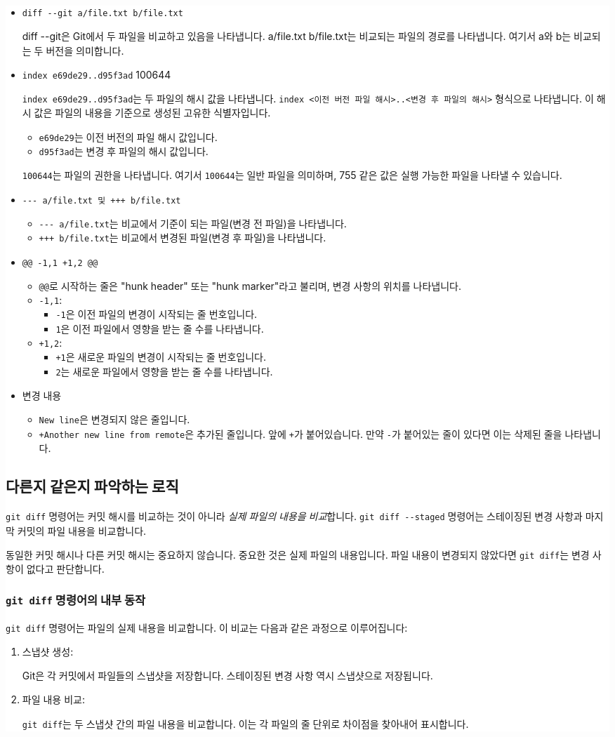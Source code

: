 - `diff --git a/file.txt b/file.txt`

    diff --git은 Git에서 두 파일을 비교하고 있음을 나타냅니다.
    a/file.txt b/file.txt는 비교되는 파일의 경로를 나타냅니다.
    여기서 a와 b는 비교되는 두 버전을 의미합니다.

- `index e69de29..d95f3ad` 100644

    `index e69de29..d95f3ad`는 두 파일의 해시 값을 나타냅니다.
    `index <이전 버전 파일 해시>..<변경 후 파일의 해시>` 형식으로 나타냅니다.
    이 해시 값은 파일의 내용을 기준으로 생성된 고유한 식별자입니다.
    - `e69de29`는 이전 버전의 파일 해시 값입니다.
    - `d95f3ad`는 변경 후 파일의 해시 값입니다.

    `100644`는 파일의 권한을 나타냅니다.
    여기서 `100644`는 일반 파일을 의미하며, 755 같은 값은 실행 가능한 파일을 나타낼 수 있습니다.

- `--- a/file.txt 및 +++ b/file.txt`

    - `--- a/file.txt`는 비교에서 기준이 되는 파일(변경 전 파일)을 나타냅니다.
    - `+++ b/file.txt`는 비교에서 변경된 파일(변경 후 파일)을 나타냅니다.

- `@@ -1,1 +1,2 @@`
  
    - `@@`로 시작하는 줄은 "hunk header" 또는 "hunk marker"라고 불리며, 변경 사항의 위치를 나타냅니다.
    - `-1,1`:
        - `-1`은 이전 파일의 변경이 시작되는 줄 번호입니다.
        - `1`은 이전 파일에서 영향을 받는 줄 수를 나타냅니다.
    - `+1,2`:
        - `+1`은 새로운 파일의 변경이 시작되는 줄 번호입니다.
        - `2`는 새로운 파일에서 영향을 받는 줄 수를 나타냅니다.

- 변경 내용
    - `New line`은 변경되지 않은 줄입니다.
    - `+Another new line from remote`은 추가된 줄입니다. 앞에 `+`가 붙어있습니다. 만약 `-`가 붙어있는 줄이 있다면 이는 삭제된 줄을 나타냅니다.

## 다른지 같은지 파악하는 로직

`git diff` 명령어는 커밋 해시를 비교하는 것이 아니라 *실제 파일의 내용을 비교*합니다.
`git diff --staged` 명령어는 스테이징된 변경 사항과 마지막 커밋의 파일 내용을 비교합니다.

동일한 커밋 해시나 다른 커밋 해시는 중요하지 않습니다.
중요한 것은 실제 파일의 내용입니다.
파일 내용이 변경되지 않았다면 `git diff`는 변경 사항이 없다고 판단합니다.

### `git diff` 명령어의 내부 동작

`git diff` 명령어는 파일의 실제 내용을 비교합니다. 이 비교는 다음과 같은 과정으로 이루어집니다:

1. 스냅샷 생성:

    Git은 각 커밋에서 파일들의 스냅샷을 저장합니다.
    스테이징된 변경 사항 역시 스냅샷으로 저장됩니다.

2. 파일 내용 비교:

    `git diff`는 두 스냅샷 간의 파일 내용을 비교합니다.
    이는 각 파일의 줄 단위로 차이점을 찾아내어 표시합니다.
